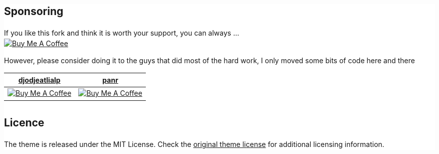 ## Sponsoring

If you like this fork and think it is worth your support, you can always ...  <br />
<a href="https://www.buymeacoffee.com/4s3ti" target="_blank"><img src="https://cdn.buymeacoffee.com/buttons/default-green.png" alt="Buy Me A Coffee" style="height: 51px !important;width: 217px !important;" ></a>

However, please consider doing it to the guys that did most of the hard work, I only moved some bits of code here and there<br />

| [djodjeatlialp](https://github.com/rhazdon/hugo-theme-hello-friend-ng) | [panr](https://github.com/panr/hugo-theme-hello-friend) |
----------------|------|
| <a href="https://www.buymeacoffee.com/djordjeatlialp" target="_blank"><img src="https://cdn.buymeacoffee.com/buttons/default-green.png" alt="Buy Me A Coffee" style="height: 51px !important;width: 217px !important;" ></a> | <a href="https://www.buymeacoffee.com/panr" target="_blank"><img src="https://res.cloudinary.com/panr/image/upload/v1579374705/buymeacoffee_y6yvov.svg" alt="Buy Me A Coffee" ></a>

## Licence

The theme is released under the MIT License. Check the [original theme license](https://github.com/rhazdon/hugo-theme-hello-friend-ng/blob/master/LICENSE.md) for additional licensing information.
